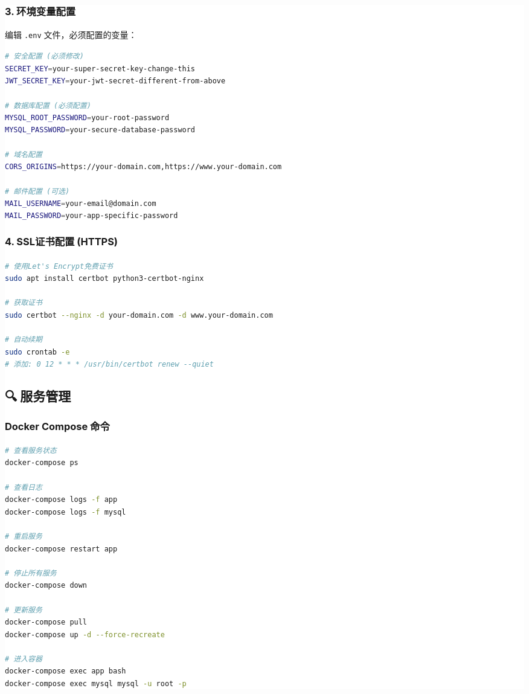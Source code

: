 ### 3. 环境变量配置

编辑 `.env` 文件，必须配置的变量：

```bash
# 安全配置 (必须修改)
SECRET_KEY=your-super-secret-key-change-this
JWT_SECRET_KEY=your-jwt-secret-different-from-above

# 数据库配置 (必须配置)
MYSQL_ROOT_PASSWORD=your-root-password
MYSQL_PASSWORD=your-secure-database-password

# 域名配置
CORS_ORIGINS=https://your-domain.com,https://www.your-domain.com

# 邮件配置 (可选)
MAIL_USERNAME=your-email@domain.com
MAIL_PASSWORD=your-app-specific-password
```

### 4. SSL证书配置 (HTTPS)

```bash
# 使用Let's Encrypt免费证书
sudo apt install certbot python3-certbot-nginx

# 获取证书
sudo certbot --nginx -d your-domain.com -d www.your-domain.com

# 自动续期
sudo crontab -e
# 添加: 0 12 * * * /usr/bin/certbot renew --quiet
```

## 🔍 服务管理

### Docker Compose 命令

```bash
# 查看服务状态
docker-compose ps

# 查看日志
docker-compose logs -f app
docker-compose logs -f mysql

# 重启服务
docker-compose restart app

# 停止所有服务
docker-compose down

# 更新服务
docker-compose pull
docker-compose up -d --force-recreate

# 进入容器
docker-compose exec app bash
docker-compose exec mysql mysql -u root -p
```
